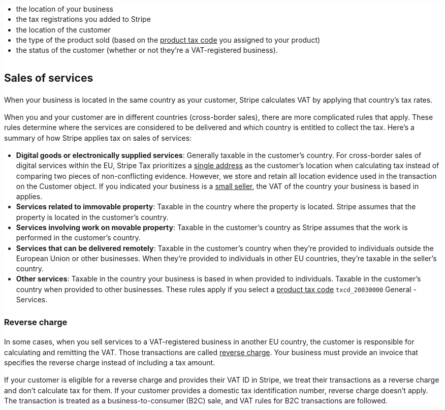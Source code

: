 - the location of your business
- the tax registrations you added to Stripe
- the location of the customer
- the type of the product sold (based on the [product tax
code](https://docs.stripe.com/tax/tax-codes) you assigned to your product)
- the status of the customer (whether or not they’re a VAT-registered business).

## Sales of services

When your business is located in the same country as your customer, Stripe
calculates VAT by applying that country’s tax rates.

When you and your customer are in different countries (cross-border sales),
there are more complicated rules that apply. These rules determine where the
services are considered to be delivered and which country is entitled to collect
the tax. Here’s a summary of how Stripe applies tax on sales of services:

- **Digital goods or electronically supplied services**: Generally taxable in
the customer’s country. For cross-border sales of digital services within the
EU, Stripe Tax prioritizes a [single
address](https://docs.stripe.com/tax/customer-locations#address-hierarchy) as
the customer’s location when calculating tax instead of comparing two pieces of
non-conflicting evidence. However, we store and retain all location evidence
used in the transaction on the Customer object. If you indicated your business
is a [small
seller](https://docs.stripe.com/tax/supported-countries/european-union#eu-businesses-domestic-registration-small-sellers),
the VAT of the country your business is based in applies.
- **Services related to immovable property**: Taxable in the country where the
property is located. Stripe assumes that the property is located in the
customer’s country.
- **Services involving work on movable property**: Taxable in the customer’s
country as Stripe assumes that the work is performed in the customer’s country.
- **Services that can be delivered remotely**: Taxable in the customer’s country
when they’re provided to individuals outside the European Union or other
businesses. When they’re provided to individuals in other EU countries, they’re
taxable in the seller’s country.
- **Other services**: Taxable in the country your business is based in when
provided to individuals. Taxable in the customer’s country when provided to
other businesses. These rules apply if you select a [product tax
code](https://docs.stripe.com/tax/tax-codes) `txcd_20030000` General - Services.

### Reverse charge

In some cases, when you sell services to a VAT-registered business in another EU
country, the customer is responsible for calculating and remitting the VAT.
Those transactions are called [reverse
charge](https://docs.stripe.com/tax/zero-tax#reverse-charges). Your business
must provide an invoice that specifies the reverse charge instead of including a
tax amount.

If your customer is eligible for a reverse charge and provides their VAT ID in
Stripe, we treat their transactions as a reverse charge and don’t calculate tax
for them. If your customer provides a domestic tax identification number,
reverse charge doesn’t apply. The transaction is treated as a
business-to-consumer (B2C) sale, and VAT rules for B2C transactions are
followed.
